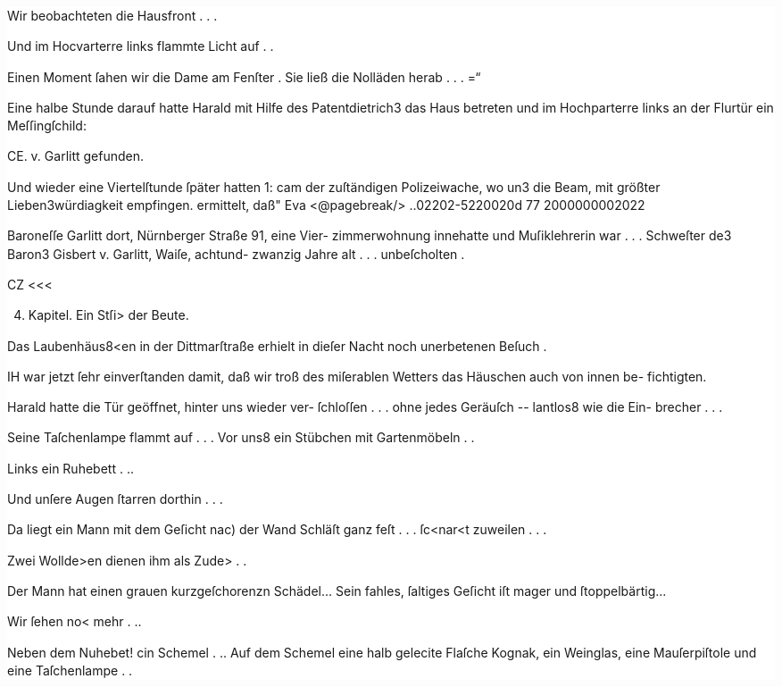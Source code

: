 Wir beobachteten die Hausfront . . .

Und im Hocvarterre links flammte Licht auf . .

Einen Moment ſahen wir die Dame am Fenſter .
Sie ließ die Nolläden herab . . . =“

Eine halbe Stunde darauf hatte Harald mit Hilfe des
Patentdietrich3 das Haus betreten und im Hochparterre links
an der Flurtür ein Meſſingſchild:

CE. v. Garlitt
gefunden.

Und wieder eine Viertelſtunde ſpäter hatten 1: cam
der zuſtändigen Polizeiwache, wo un3 die Beam, mit
größter Lieben3würdiagkeit empfingen. ermittelt, daß" Eva
<@pagebreak/>
..02202-5220020d 77 2000000002022

Baroneſſe Garlitt dort, Nürnberger Straße 91, eine Vier-
zimmerwohnung innehatte und Muſiklehrerin war . . .
Schweſter de3 Baron3 Gisbert v. Garlitt, Waiſe, achtund-
zwanzig Jahre alt . . . unbeſcholten .

CZ <<<

4. Kapitel.
Ein Stſi> der Beute.

Das Laubenhäus8<en in der Dittmarſtraße erhielt in
dieſer Nacht noch unerbetenen Beſuch .

IH war jetzt ſehr einverſtanden damit, daß wir troß
des miſerablen Wetters das Häuschen auch von innen be-
fichtigten.

Harald hatte die Tür geöffnet, hinter uns wieder ver-
ſchloſſen . . . ohne jedes Geräuſch -- lantlos8 wie die Ein-
brecher . . .

Seine Taſchenlampe flammt auf . . . Vor uns8 ein
Stübchen mit Gartenmöbeln . .

Links ein Ruhebett . ..

Und unſere Augen ſtarren dorthin . . .

Da liegt ein Mann mit dem Geſicht nac) der Wand
Schläſt ganz feſt . . . ſc<nar<t zuweilen . . .

Zwei Wollde>en dienen ihm als Zude> . .

Der Mann hat einen grauen kurzgeſchorenzn Schädel...
Sein fahles, ſaltiges Geſicht iſt mager und ſtoppelbärtig...

Wir ſehen no< mehr . ..

Neben dem Nuhebet! cin Schemel . .. Auf dem
Schemel eine halb gelecite Flaſche Kognak, ein Weinglas,
eine Mauſerpiſtole und eine Taſchenlampe . .

